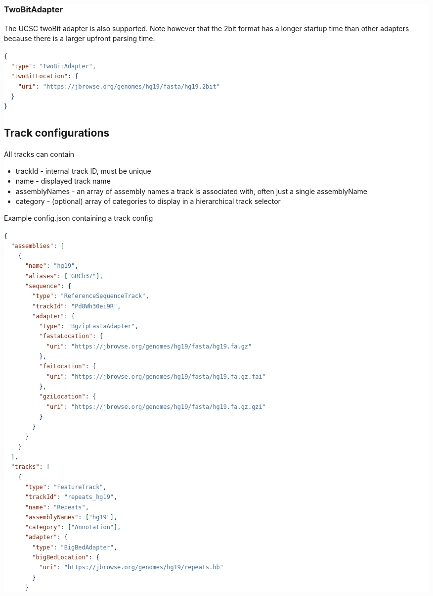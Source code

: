 ### TwoBitAdapter

The UCSC twoBit adapter is also supported. Note however that the 2bit format
has a longer startup time than other adapters because there is a larger upfront
parsing time.

```json
{
  "type": "TwoBitAdapter",
  "twoBitLocation": {
    "uri": "https://jbrowse.org/genomes/hg19/fasta/hg19.2bit"
  }
}
```

## Track configurations

All tracks can contain

- trackId - internal track ID, must be unique
- name - displayed track name
- assemblyNames - an array of assembly names a track is associated with, often
  just a single assemblyName
- category - (optional) array of categories to display in a hierarchical track
  selector

Example config.json containing a track config

```json
{
  "assemblies": [
    {
      "name": "hg19",
      "aliases": ["GRCh37"],
      "sequence": {
        "type": "ReferenceSequenceTrack",
        "trackId": "Pd8Wh30ei9R",
        "adapter": {
          "type": "BgzipFastaAdapter",
          "fastaLocation": {
            "uri": "https://jbrowse.org/genomes/hg19/fasta/hg19.fa.gz"
          },
          "faiLocation": {
            "uri": "https://jbrowse.org/genomes/hg19/fasta/hg19.fa.gz.fai"
          },
          "gziLocation": {
            "uri": "https://jbrowse.org/genomes/hg19/fasta/hg19.fa.gz.gzi"
          }
        }
      }
    }
  ],
  "tracks": [
    {
      "type": "FeatureTrack",
      "trackId": "repeats_hg19",
      "name": "Repeats",
      "assemblyNames": ["hg19"],
      "category": ["Annotation"],
      "adapter": {
        "type": "BigBedAdapter",
        "bigBedLocation": {
          "uri": "https://jbrowse.org/genomes/hg19/repeats.bb"
        }
      }
```